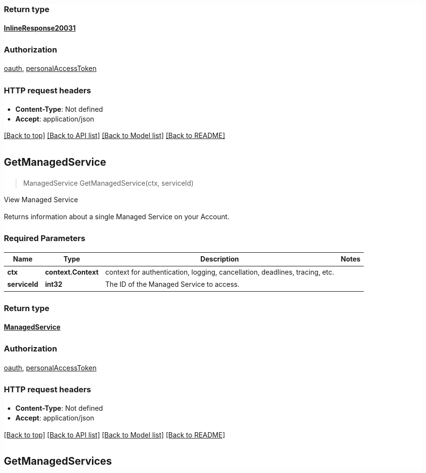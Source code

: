 ### Return type

[**InlineResponse20031**](inline_response_200_31.md)

### Authorization

[oauth](../README.md#oauth), [personalAccessToken](../README.md#personalAccessToken)

### HTTP request headers

- **Content-Type**: Not defined
- **Accept**: application/json

[[Back to top]](#) [[Back to API list]](../README.md#documentation-for-api-endpoints)
[[Back to Model list]](../README.md#documentation-for-models)
[[Back to README]](../README.md)


## GetManagedService

> ManagedService GetManagedService(ctx, serviceId)

View Managed Service

Returns information about a single Managed Service on your Account. 

### Required Parameters


Name | Type | Description  | Notes
------------- | ------------- | ------------- | -------------
**ctx** | **context.Context** | context for authentication, logging, cancellation, deadlines, tracing, etc.
**serviceId** | **int32**| The ID of the Managed Service to access. | 

### Return type

[**ManagedService**](ManagedService.md)

### Authorization

[oauth](../README.md#oauth), [personalAccessToken](../README.md#personalAccessToken)

### HTTP request headers

- **Content-Type**: Not defined
- **Accept**: application/json

[[Back to top]](#) [[Back to API list]](../README.md#documentation-for-api-endpoints)
[[Back to Model list]](../README.md#documentation-for-models)
[[Back to README]](../README.md)


## GetManagedServices
